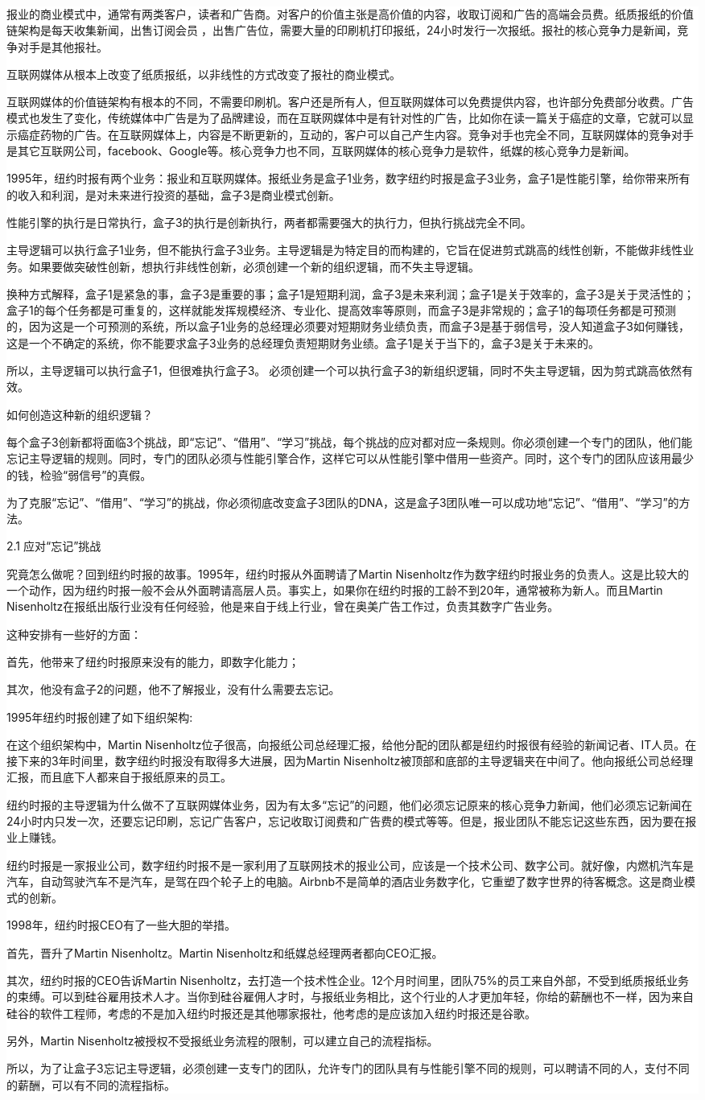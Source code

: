 报业的商业模式中，通常有两类客户，读者和广告商。对客户的价值主张是高价值的内容，收取订阅和广告的高端会员费。纸质报纸的价值链架构是每天收集新闻，出售订阅会员 ，出售广告位，需要大量的印刷机打印报纸，24小时发行一次报纸。报社的核心竞争力是新闻，竞争对手是其他报社。

互联网媒体从根本上改变了纸质报纸，以非线性的方式改变了报社的商业模式。

互联网媒体的价值链架构有根本的不同，不需要印刷机。客户还是所有人，但互联网媒体可以免费提供内容，也许部分免费部分收费。广告模式也发生了变化，传统媒体中广告是为了品牌建设，而在互联网媒体中是有针对性的广告，比如你在读一篇关于癌症的文章，它就可以显示癌症药物的广告。在互联网媒体上，内容是不断更新的，互动的，客户可以自己产生内容。竞争对手也完全不同，互联网媒体的竞争对手是其它互联网公司，facebook、Google等。核心竞争力也不同，互联网媒体的核心竞争力是软件，纸媒的核心竞争力是新闻。

1995年，纽约时报有两个业务：报业和互联网媒体。报纸业务是盒子1业务，数字纽约时报是盒子3业务，盒子1是性能引擎，给你带来所有的收入和利润，是对未来进行投资的基础，盒子3是商业模式创新。

性能引擎的执行是日常执行，盒子3的执行是创新执行，两者都需要强大的执行力，但执行挑战完全不同。

主导逻辑可以执行盒子1业务，但不能执行盒子3业务。主导逻辑是为特定目的而构建的，它旨在促进剪式跳高的线性创新，不能做非线性业务。如果要做突破性创新，想执行非线性创新，必须创建一个新的组织逻辑，而不失主导逻辑。

换种方式解释，盒子1是紧急的事，盒子3是重要的事；盒子1是短期利润，盒子3是未来利润；盒子1是关于效率的，盒子3是关于灵活性的；盒子1的每个任务都是可重复的，这样就能发挥规模经济、专业化、提高效率等原则，而盒子3是非常规的；盒子1的每项任务都是可预测的，因为这是一个可预测的系统，所以盒子1业务的总经理必须要对短期财务业绩负责，而盒子3是基于弱信号，没人知道盒子3如何赚钱，这是一个不确定的系统，你不能要求盒子3业务的总经理负责短期财务业绩。盒子1是关于当下的，盒子3是关于未来的。

所以，主导逻辑可以执行盒子1，但很难执行盒子3。 必须创建一个可以执行盒子3的新组织逻辑，同时不失主导逻辑，因为剪式跳高依然有效。

如何创造这种新的组织逻辑？

每个盒子3创新都将面临3个挑战，即“忘记”、“借用”、“学习”挑战，每个挑战的应对都对应一条规则。你必须创建一个专门的团队，他们能忘记主导逻辑的规则。同时，专门的团队必须与性能引擎合作，这样它可以从性能引擎中借用一些资产。同时，这个专门的团队应该用最少的钱，检验“弱信号”的真假。

为了克服“忘记”、“借用”、“学习”的挑战，你必须彻底改变盒子3团队的DNA，这是盒子3团队唯一可以成功地“忘记”、“借用”、“学习”的方法。

2.1 应对“忘记”挑战

究竟怎么做呢？回到纽约时报的故事。1995年，纽约时报从外面聘请了Martin Nisenholtz作为数字纽约时报业务的负责人。这是比较大的一个动作，因为纽约时报一般不会从外面聘请高层人员。事实上，如果你在纽约时报的工龄不到20年，通常被称为新人。而且Martin Nisenholtz在报纸出版行业没有任何经验，他是来自于线上行业，曾在奥美广告工作过，负责其数字广告业务。

这种安排有一些好的方面：

首先，他带来了纽约时报原来没有的能力，即数字化能力；

其次，他没有盒子2的问题，他不了解报业，没有什么需要去忘记。

1995年纽约时报创建了如下组织架构:

在这个组织架构中，Martin Nisenholtz位子很高，向报纸公司总经理汇报，给他分配的团队都是纽约时报很有经验的新闻记者、IT人员。在接下来的3年时间里，数字纽约时报没有取得多大进展，因为Martin Nisenholtz被顶部和底部的主导逻辑夹在中间了。他向报纸公司总经理汇报，而且底下人都来自于报纸原来的员工。

纽约时报的主导逻辑为什么做不了互联网媒体业务，因为有太多“忘记”的问题，他们必须忘记原来的核心竞争力新闻，他们必须忘记新闻在24小时内只发一次，还要忘记印刷，忘记广告客户，忘记收取订阅费和广告费的模式等等。但是，报业团队不能忘记这些东西，因为要在报业上赚钱。

纽约时报是一家报业公司，数字纽约时报不是一家利用了互联网技术的报业公司，应该是一个技术公司、数字公司。就好像，内燃机汽车是汽车，自动驾驶汽车不是汽车，是驾在四个轮子上的电脑。Airbnb不是简单的酒店业务数字化，它重塑了数字世界的待客概念。这是商业模式的创新。

1998年，纽约时报CEO有了一些大胆的举措。

首先，晋升了Martin Nisenholtz。Martin Nisenholtz和纸媒总经理两者都向CEO汇报。

其次，纽约时报的CEO告诉Martin Nisenholtz，去打造一个技术性企业。12个月时间里，团队75%的员工来自外部，不受到纸质报纸业务的束缚。可以到硅谷雇用技术人才。当你到硅谷雇佣人才时，与报纸业务相比，这个行业的人才更加年轻，你给的薪酬也不一样，因为来自硅谷的软件工程师，考虑的不是加入纽约时报还是其他哪家报社，他考虑的是应该加入纽约时报还是谷歌。

另外，Martin Nisenholtz被授权不受报纸业务流程的限制，可以建立自己的流程指标。

所以，为了让盒子3忘记主导逻辑，必须创建一支专门的团队，允许专门的团队具有与性能引擎不同的规则，可以聘请不同的人，支付不同的薪酬，可以有不同的流程指标。
